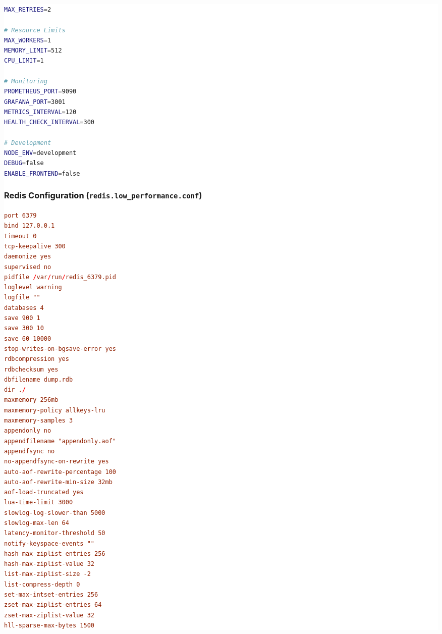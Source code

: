 ```bash
MAX_RETRIES=2

# Resource Limits
MAX_WORKERS=1
MEMORY_LIMIT=512
CPU_LIMIT=1

# Monitoring
PROMETHEUS_PORT=9090
GRAFANA_PORT=3001
METRICS_INTERVAL=120
HEALTH_CHECK_INTERVAL=300

# Development
NODE_ENV=development
DEBUG=false
ENABLE_FRONTEND=false
```

### Redis Configuration (`redis.low_performance.conf`)

```conf
port 6379
bind 127.0.0.1
timeout 0
tcp-keepalive 300
daemonize yes
supervised no
pidfile /var/run/redis_6379.pid
loglevel warning
logfile ""
databases 4
save 900 1
save 300 10
save 60 10000
stop-writes-on-bgsave-error yes
rdbcompression yes
rdbchecksum yes
dbfilename dump.rdb
dir ./
maxmemory 256mb
maxmemory-policy allkeys-lru
maxmemory-samples 3
appendonly no
appendfilename "appendonly.aof"
appendfsync no
no-appendfsync-on-rewrite yes
auto-aof-rewrite-percentage 100
auto-aof-rewrite-min-size 32mb
aof-load-truncated yes
lua-time-limit 3000
slowlog-log-slower-than 5000
slowlog-max-len 64
latency-monitor-threshold 50
notify-keyspace-events ""
hash-max-ziplist-entries 256
hash-max-ziplist-value 32
list-max-ziplist-size -2
list-compress-depth 0
set-max-intset-entries 256
zset-max-ziplist-entries 64
zset-max-ziplist-value 32
hll-sparse-max-bytes 1500
```